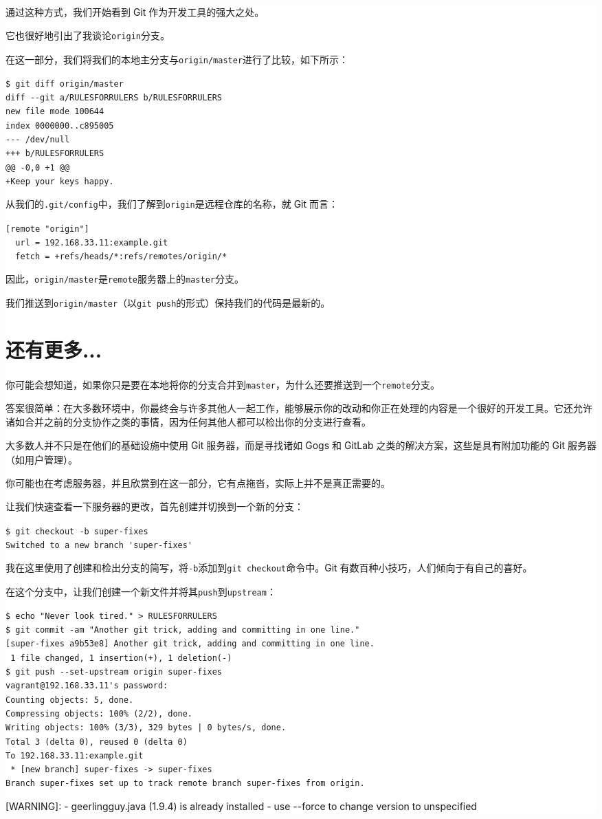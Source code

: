 通过这种方式，我们开始看到 Git 作为开发工具的强大之处。

它也很好地引出了我谈论`origin`分支。

在这一部分，我们将我们的本地主分支与`origin/master`进行了比较，如下所示：

```
$ git diff origin/master
diff --git a/RULESFORRULERS b/RULESFORRULERS
new file mode 100644
index 0000000..c895005
--- /dev/null
+++ b/RULESFORRULERS
@@ -0,0 +1 @@
+Keep your keys happy.
```

从我们的`.git/config`中，我们了解到`origin`是远程仓库的名称，就 Git 而言：

```
[remote "origin"]
  url = 192.168.33.11:example.git
  fetch = +refs/heads/*:refs/remotes/origin/*
```

因此，`origin/master`是`remote`服务器上的`master`分支。

我们推送到`origin/master`（以`git push`的形式）保持我们的代码是最新的。

# 还有更多...

你可能会想知道，如果你只是要在本地将你的分支合并到`master`，为什么还要推送到一个`remote`分支。

答案很简单：在大多数环境中，你最终会与许多其他人一起工作，能够展示你的改动和你正在处理的内容是一个很好的开发工具。它还允许诸如合并之前的分支协作之类的事情，因为任何其他人都可以检出你的分支进行查看。

大多数人并不只是在他们的基础设施中使用 Git 服务器，而是寻找诸如 Gogs 和 GitLab 之类的解决方案，这些是具有附加功能的 Git 服务器（如用户管理）。

你可能也在考虑服务器，并且欣赏到在这一部分，它有点拖沓，实际上并不是真正需要的。

让我们快速查看一下服务器的更改，首先创建并切换到一个新的分支：

```
$ git checkout -b super-fixes
Switched to a new branch 'super-fixes'
```

我在这里使用了创建和检出分支的简写，将`-b`添加到`git checkout`命令中。Git 有数百种小技巧，人们倾向于有自己的喜好。

在这个分支中，让我们创建一个新文件并将其`push`到`upstream`：

```
$ echo "Never look tired." > RULESFORRULERS
$ git commit -am "Another git trick, adding and committing in one line." 
[super-fixes a9b53e8] Another git trick, adding and committing in one line.
 1 file changed, 1 insertion(+), 1 deletion(-)
$ git push --set-upstream origin super-fixes
vagrant@192.168.33.11's password: 
Counting objects: 5, done.
Compressing objects: 100% (2/2), done.
Writing objects: 100% (3/3), 329 bytes | 0 bytes/s, done.
Total 3 (delta 0), reused 0 (delta 0)
To 192.168.33.11:example.git
 * [new branch] super-fixes -> super-fixes
Branch super-fixes set up to track remote branch super-fixes from origin.
```


 [WARNING]: - geerlingguy.java (1.9.4) is already installed - use --force to change version to unspecified